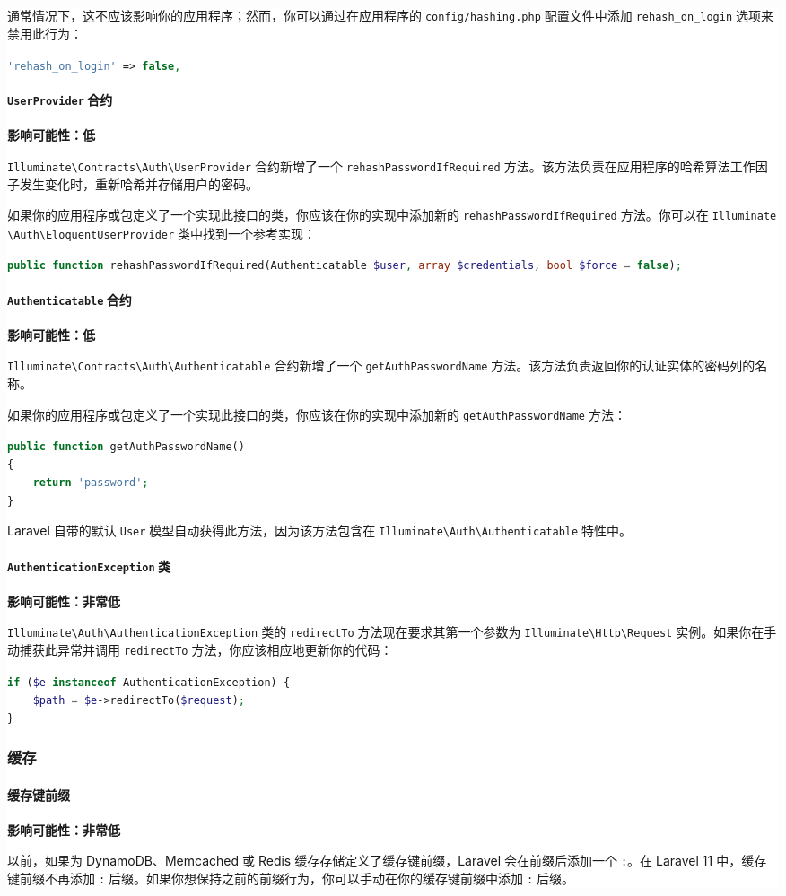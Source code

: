 通常情况下，这不应该影响你的应用程序；然而，你可以通过在应用程序的 `config/hashing.php` 配置文件中添加 `rehash_on_login` 选项来禁用此行为：

```php
'rehash_on_login' => false,
```

#### `UserProvider` 合约

**影响可能性：低**

`Illuminate\Contracts\Auth\UserProvider` 合约新增了一个 `rehashPasswordIfRequired` 方法。该方法负责在应用程序的哈希算法工作因子发生变化时，重新哈希并存储用户的密码。

如果你的应用程序或包定义了一个实现此接口的类，你应该在你的实现中添加新的 `rehashPasswordIfRequired` 方法。你可以在 `Illuminate\Auth\EloquentUserProvider` 类中找到一个参考实现：

```php
public function rehashPasswordIfRequired(Authenticatable $user, array $credentials, bool $force = false);
```

#### `Authenticatable` 合约

**影响可能性：低**

`Illuminate\Contracts\Auth\Authenticatable` 合约新增了一个 `getAuthPasswordName` 方法。该方法负责返回你的认证实体的密码列的名称。

如果你的应用程序或包定义了一个实现此接口的类，你应该在你的实现中添加新的 `getAuthPasswordName` 方法：

```php
public function getAuthPasswordName()
{
    return 'password';
}
```

Laravel 自带的默认 `User` 模型自动获得此方法，因为该方法包含在 `Illuminate\Auth\Authenticatable` 特性中。

#### `AuthenticationException` 类

**影响可能性：非常低**

`Illuminate\Auth\AuthenticationException` 类的 `redirectTo` 方法现在要求其第一个参数为 `Illuminate\Http\Request` 实例。如果你在手动捕获此异常并调用 `redirectTo` 方法，你应该相应地更新你的代码：

```php
if ($e instanceof AuthenticationException) {
    $path = $e->redirectTo($request);
}
```

### 缓存

#### 缓存键前缀

**影响可能性：非常低**

以前，如果为 DynamoDB、Memcached 或 Redis 缓存存储定义了缓存键前缀，Laravel 会在前缀后添加一个 `:`。在 Laravel 11 中，缓存键前缀不再添加 `:` 后缀。如果你想保持之前的前缀行为，你可以手动在你的缓存键前缀中添加 `:` 后缀。
